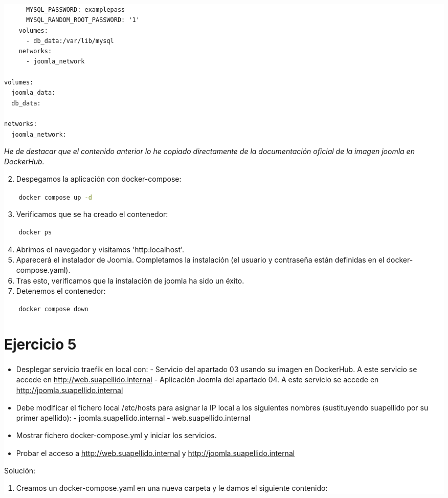 ```docker-compose
      MYSQL_PASSWORD: examplepass
      MYSQL_RANDOM_ROOT_PASSWORD: '1'
    volumes:
      - db_data:/var/lib/mysql
    networks:
      - joomla_network

volumes:
  joomla_data:
  db_data:

networks:
  joomla_network:
```

*He de destacar que el contenido anterior lo he copiado directamente de la documentación oficial de la imagen joomla en DockerHub.*

2. Despegamos la aplicación con docker-compose:

```bash
    docker compose up -d
```

3. Verificamos que se ha creado el contenedor:

```bash
    docker ps
```

4. Abrimos el navegador y visitamos 'http:localhost'.
5. Aparecerá el instalador de Joomla. Completamos la instalación (el usuario y contraseña están definidas en el docker-compose.yaml).
6. Tras esto, verificamos que la instalación de joomla ha sido un éxito. 
7. Detenemos el contenedor:

```bash
    docker compose down
```

# Ejercicio 5

- Desplegar servicio traefik en local con: - Servicio del apartado 03 usando su imagen en DockerHub. A este servicio se accede en http://web.suapellido.internal - Aplicación Joomla del apartado 04. A este servicio se accede en http://joomla.suapellido.internal

- Debe modificar el fichero local /etc/hosts para asignar la IP local a los siguientes nombres (sustituyendo suapellido por su primer apellido): - joomla.suapellido.internal - web.suapellido.internal

- Mostrar fichero docker-compose.yml y iniciar los servicios.
- Probar el acceso a http://web.suapellido.internal y http://joomla.suapellido.internal

Solución:

1. Creamos un docker-compose.yaml en una nueva carpeta y le damos el siguiente contenido:
